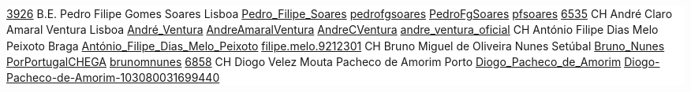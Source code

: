 <tr>
    <td><a href='https://www.parlamento.pt/DeputadoGP/Paginas/Biografia.aspx?BID=3926'>3926</a></td>
    <td>B.E.</td>
    <td>Pedro Filipe Gomes Soares</td>
    <td>Lisboa</td>
    <td><a href='https://pt.wikipedia.org/wiki/Pedro_Filipe_Soares'>Pedro_Filipe_Soares</a></td>
    <td><a href='https://www.facebook.com/pedrofgsoares'>pedrofgsoares</a></td>
    <td><a href='https://twitter.com/PedroFgSoares'>PedroFgSoares</a></td>
    <td><a href='https://www.instagram.com/pfsoares'>pfsoares</a></td>
</tr>

<tr>
    <td><a href='https://www.parlamento.pt/DeputadoGP/Paginas/Biografia.aspx?BID=6535'>6535</a></td>
    <td>CH</td>
    <td>André Claro Amaral Ventura</td>
    <td>Lisboa</td>
    <td><a href='https://pt.wikipedia.org/wiki/André_Ventura'>André_Ventura</a></td>
    <td><a href='https://www.facebook.com/AndreAmaralVentura'>AndreAmaralVentura</a></td>
    <td><a href='https://twitter.com/AndreCVentura'>AndreCVentura</a></td>
    <td><a href='https://www.instagram.com/andre_ventura_oficial'>andre_ventura_oficial</a></td>
</tr>

<tr>
    <td></td>
    <td>CH</td>
    <td>António Filipe Dias Melo Peixoto</td>
    <td>Braga</td>
    <td><a href='https://pt.wikipedia.org/wiki/António_Filipe_Dias_Melo_Peixoto'>António_Filipe_Dias_Melo_Peixoto</a></td>
    <td><a href='https://www.facebook.com/filipe.melo.9212301'>filipe.melo.9212301</a></td>
    <td></td>
    <td></td>
</tr>

<tr>
    <td></td>
    <td>CH</td>
    <td>Bruno Miguel de Oliveira Nunes</td>
    <td>Setúbal</td>
    <td><a href='https://pt.wikipedia.org/wiki/Bruno_Nunes'>Bruno_Nunes</a></td>
    <td><a href='https://www.facebook.com/PorPortugalCHEGA'>PorPortugalCHEGA</a></td>
    <td><a href='https://twitter.com/brunomnunes'>brunomnunes</a></td>
    <td></td>
</tr>

<tr>
    <td><a href='https://www.parlamento.pt/DeputadoGP/Paginas/Biografia.aspx?BID=6858'>6858</a></td>
    <td>CH</td>
    <td>Diogo Velez Mouta Pacheco de Amorim</td>
    <td>Porto</td>
    <td><a href='https://pt.wikipedia.org/wiki/Diogo_Pacheco_de_Amorim'>Diogo_Pacheco_de_Amorim</a></td>
    <td><a href='https://www.facebook.com/Diogo-Pacheco-de-Amorim-103080031699440'>Diogo-Pacheco-de-Amorim-103080031699440</a></td>
    <td></td>
    <td></td>
</tr>
